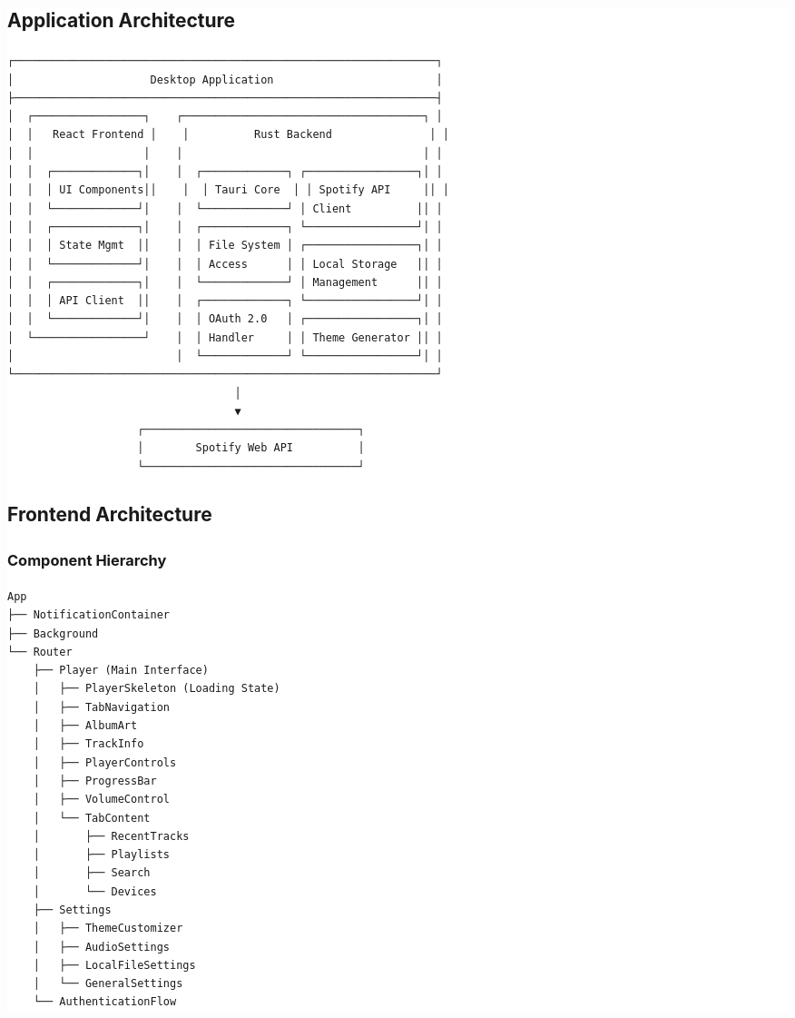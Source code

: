 ## Application Architecture

```
┌─────────────────────────────────────────────────────────────────┐
│                     Desktop Application                         │
├─────────────────────────────────────────────────────────────────┤
│  ┌─────────────────┐    ┌─────────────────────────────────────┐ │
│  │   React Frontend │    │          Rust Backend               │ │
│  │                 │    │                                     │ │
│  │  ┌─────────────┐│    │  ┌─────────────┐ ┌─────────────────┐│ │
│  │  │ UI Components││    │  │ Tauri Core  │ │ Spotify API     ││ │
│  │  └─────────────┘│    │  └─────────────┘ │ Client          ││ │
│  │  ┌─────────────┐│    │  ┌─────────────┐ └─────────────────┘│ │
│  │  │ State Mgmt  ││    │  │ File System │ ┌─────────────────┐│ │
│  │  └─────────────┘│    │  │ Access      │ │ Local Storage   ││ │
│  │  ┌─────────────┐│    │  └─────────────┘ │ Management      ││ │
│  │  │ API Client  ││    │  ┌─────────────┐ └─────────────────┘│ │
│  │  └─────────────┘│    │  │ OAuth 2.0   │ ┌─────────────────┐│ │
│  └─────────────────┘    │  │ Handler     │ │ Theme Generator ││ │
│                         │  └─────────────┘ └─────────────────┘│ │
└─────────────────────────────────────────────────────────────────┘
                                   │
                                   ▼
                    ┌─────────────────────────────────┐
                    │        Spotify Web API          │
                    └─────────────────────────────────┘
```

## Frontend Architecture

### Component Hierarchy

```
App
├── NotificationContainer
├── Background
└── Router
    ├── Player (Main Interface)
    │   ├── PlayerSkeleton (Loading State)
    │   ├── TabNavigation
    │   ├── AlbumArt
    │   ├── TrackInfo
    │   ├── PlayerControls
    │   ├── ProgressBar
    │   ├── VolumeControl
    │   └── TabContent
    │       ├── RecentTracks
    │       ├── Playlists
    │       ├── Search
    │       └── Devices
    ├── Settings
    │   ├── ThemeCustomizer
    │   ├── AudioSettings
    │   ├── LocalFileSettings
    │   └── GeneralSettings
    └── AuthenticationFlow
```
